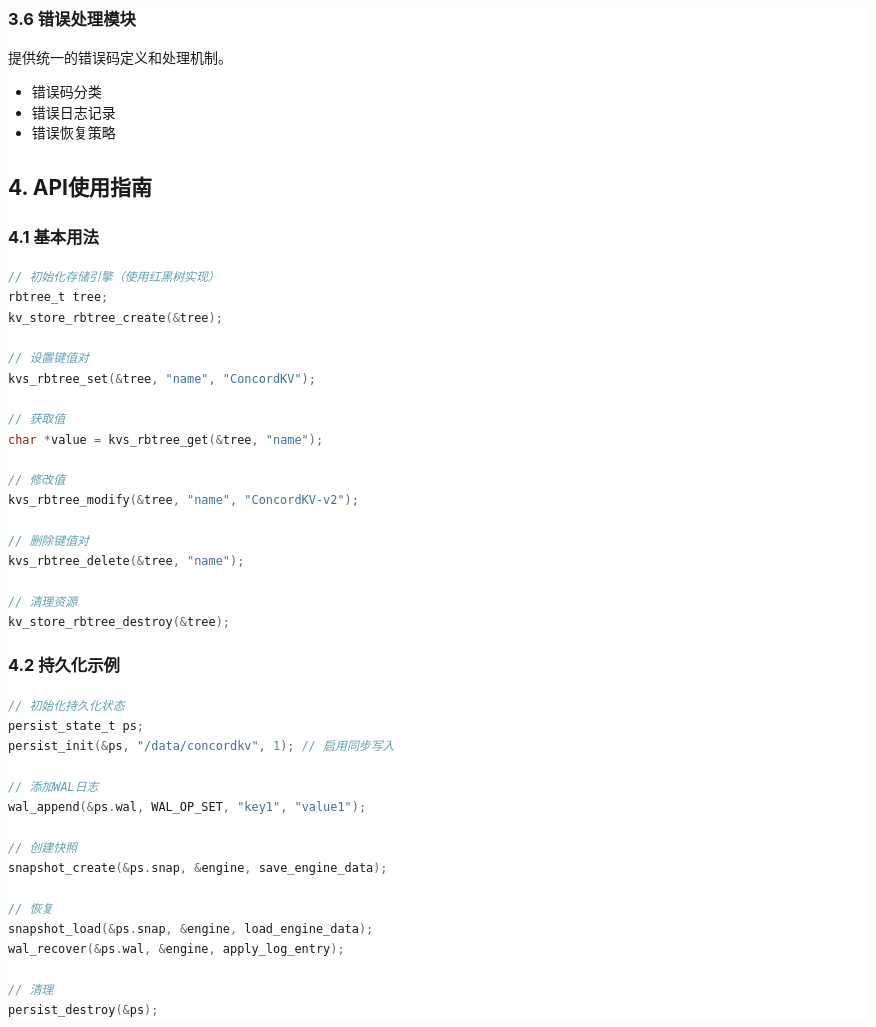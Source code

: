 ### 3.6 错误处理模块

提供统一的错误码定义和处理机制。

- 错误码分类
- 错误日志记录
- 错误恢复策略

## 4. API使用指南

### 4.1 基本用法

```c
// 初始化存储引擎（使用红黑树实现）
rbtree_t tree;
kv_store_rbtree_create(&tree);

// 设置键值对
kvs_rbtree_set(&tree, "name", "ConcordKV");

// 获取值
char *value = kvs_rbtree_get(&tree, "name");

// 修改值
kvs_rbtree_modify(&tree, "name", "ConcordKV-v2");

// 删除键值对
kvs_rbtree_delete(&tree, "name");

// 清理资源
kv_store_rbtree_destroy(&tree);
```

### 4.2 持久化示例

```c
// 初始化持久化状态
persist_state_t ps;
persist_init(&ps, "/data/concordkv", 1); // 启用同步写入

// 添加WAL日志
wal_append(&ps.wal, WAL_OP_SET, "key1", "value1");

// 创建快照
snapshot_create(&ps.snap, &engine, save_engine_data);

// 恢复
snapshot_load(&ps.snap, &engine, load_engine_data);
wal_recover(&ps.wal, &engine, apply_log_entry);

// 清理
persist_destroy(&ps);
```
